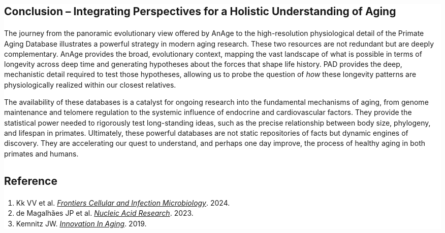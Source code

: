 ## Conclusion – Integrating Perspectives for a Holistic Understanding of Aging

The journey from the panoramic evolutionary view offered by AnAge to the high-resolution physiological detail of the Primate Aging Database illustrates a powerful strategy in modern aging research. These two resources are not redundant but are deeply complementary. AnAge provides the broad, evolutionary context, mapping the vast landscape of what is possible in terms of longevity across deep time and generating hypotheses about the forces that shape life history. PAD provides the deep, mechanistic detail required to test those hypotheses, allowing us to probe the question of *how* these longevity patterns are physiologically realized within our closest relatives.

The availability of these databases is a catalyst for ongoing research into the fundamental mechanisms of aging, from genome maintenance and telomere regulation to the systemic influence of endocrine and cardiovascular factors. They provide the statistical power needed to rigorously test long-standing ideas, such as the precise relationship between body size, phylogeny, and lifespan in primates. Ultimately, these powerful databases are not static repositories of facts but dynamic engines of discovery. They are accelerating our quest to understand, and perhaps one day improve, the process of healthy aging in both primates and humans.

## Reference

1. Kk VV et al. [*Frontiers Cellular and Infection Microbiology*](https://doi.org/10.3389/fcimb.2024.1493885). 2024.
2. de Magalhães JP et al. [*Nucleic Acid Research*](https://academic.oup.com/nar/article/52/D1/D900/7337614). 2023.
3. Kemnitz JW. [*Innovation In Aging*](https://academic.oup.com/innovateage/article/3/Supplement_1/S957/5616619). 2019.